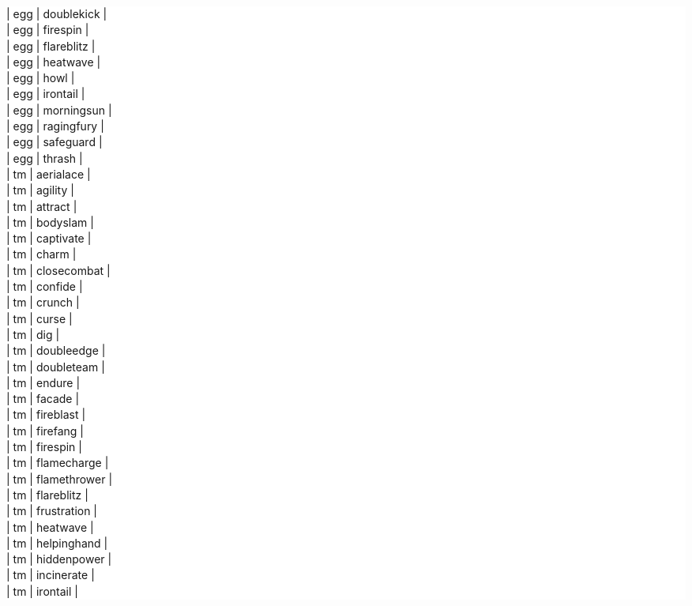 | egg | doublekick |  
| egg | firespin |  
| egg | flareblitz |  
| egg | heatwave |  
| egg | howl |  
| egg | irontail |  
| egg | morningsun |  
| egg | ragingfury |  
| egg | safeguard |  
| egg | thrash |  
| tm | aerialace |  
| tm | agility |  
| tm | attract |  
| tm | bodyslam |  
| tm | captivate |  
| tm | charm |  
| tm | closecombat |  
| tm | confide |  
| tm | crunch |  
| tm | curse |  
| tm | dig |  
| tm | doubleedge |  
| tm | doubleteam |  
| tm | endure |  
| tm | facade |  
| tm | fireblast |  
| tm | firefang |  
| tm | firespin |  
| tm | flamecharge |  
| tm | flamethrower |  
| tm | flareblitz |  
| tm | frustration |  
| tm | heatwave |  
| tm | helpinghand |  
| tm | hiddenpower |  
| tm | incinerate |  
| tm | irontail |  